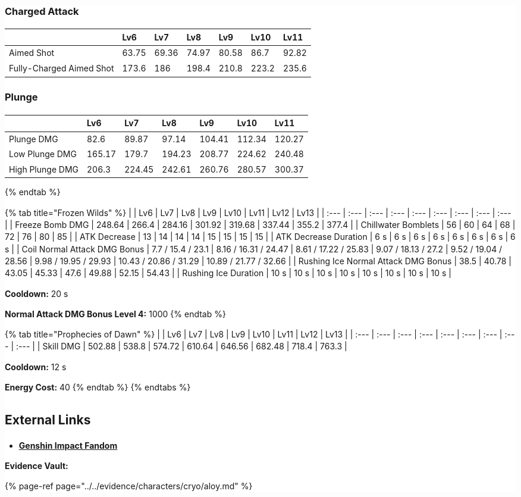 ### Charged Attack

|  | Lv6 | Lv7 | Lv8 | Lv9 | Lv10 | Lv11 |
| :--- | :--- | :--- | :--- | :--- | :--- | :--- |
| Aimed Shot | 63.75 | 69.36 | 74.97 | 80.58 | 86.7 | 92.82 |
| Fully-Charged Aimed Shot | 173.6 | 186 | 198.4 | 210.8 | 223.2 | 235.6 |

### Plunge 

|  | Lv6 | Lv7 | Lv8 | Lv9 | Lv10 | Lv11 |
| :--- | :--- | :--- | :--- | :--- | :--- | :--- |
| Plunge DMG | 82.6 | 89.87 | 97.14 | 104.41 | 112.34 | 120.27 |
| Low Plunge DMG | 165.17 | 179.7 | 194.23 | 208.77 | 224.62 | 240.48 |
| High Plunge DMG | 206.3 | 224.45 | 242.61 | 260.76 | 280.57 | 300.37 |
{% endtab %}

{% tab title="Frozen Wilds" %}
|  | Lv6 | Lv7 | Lv8 | Lv9 | Lv10 | Lv11 | Lv12 | Lv13 |
| :--- | :--- | :--- | :--- | :--- | :--- | :--- | :--- | :--- |
| Freeze Bomb DMG | 248.64 | 266.4 | 284.16 | 301.92 | 319.68 | 337.44 | 355.2 | 377.4 |
| Chillwater Bomblets | 56 | 60 | 64 | 68 | 72 | 76 | 80 | 85 |
| ATK Decrease | 13 | 14 | 14 | 14 | 15 | 15 | 15 | 15 |
| ATK Decrease Duration | 6 s | 6 s | 6 s | 6 s | 6 s | 6 s | 6 s | 6 s |
| Coil Normal Attack DMG Bonus | 7.7 / 15.4 / 23.1 | 8.16 / 16.31 / 24.47 | 8.61 / 17.22 / 25.83 | 9.07 / 18.13 / 27.2 | 9.52 / 19.04 / 28.56 | 9.98 / 19.95 / 29.93 | 10.43 / 20.86 / 31.29 | 10.89 / 21.77 / 32.66 |
| Rushing Ice Normal Attack DMG Bonus | 38.5 | 40.78 | 43.05 | 45.33 | 47.6 | 49.88 | 52.15 | 54.43 |
| Rushing Ice Duration | 10 s | 10 s | 10 s | 10 s | 10 s | 10 s | 10 s | 10 s |

**Cooldown:**  20 s

**Normal Attack DMG Bonus Level 4:** 1000 
{% endtab %}

{% tab title="Prophecies of Dawn" %}
|  | Lv6 | Lv7 | Lv8 | Lv9 | Lv10 | Lv11 | Lv12 | Lv13 |
| :--- | :--- | :--- | :--- | :--- | :--- | :--- | :--- | :--- |
| Skill DMG | 502.88 | 538.8 | 574.72 | 610.64 | 646.56 | 682.48 | 718.4 | 763.3 |

**Cooldown:**  12 s

**Energy Cost:**  40
{% endtab %}
{% endtabs %}

## **External Links**

* [**Genshin Impact Fandom**](https://genshin-impact.fandom.com/wiki/)

**Evidence Vault:**

{% page-ref page="../../evidence/characters/cryo/aloy.md" %}
